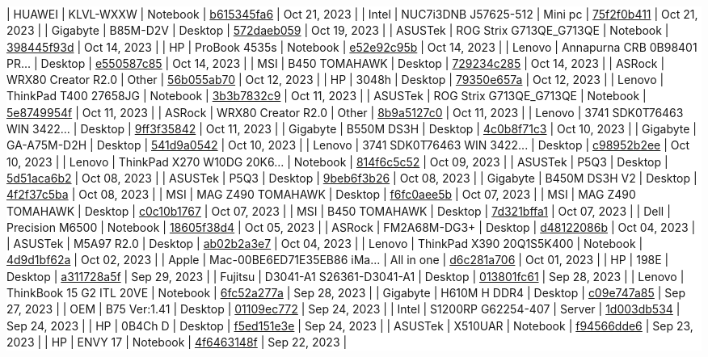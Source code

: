 | HUAWEI        | KLVL-WXXW                   | Notebook    | [b615345fa6](https://linux-hardware.org/?probe=b615345fa6) | Oct 21, 2023 |
| Intel         | NUC7i3DNB J57625-512        | Mini pc     | [75f2f0b411](https://linux-hardware.org/?probe=75f2f0b411) | Oct 21, 2023 |
| Gigabyte      | B85M-D2V                    | Desktop     | [572daeb059](https://linux-hardware.org/?probe=572daeb059) | Oct 19, 2023 |
| ASUSTek       | ROG Strix G713QE_G713QE     | Notebook    | [398445f93d](https://linux-hardware.org/?probe=398445f93d) | Oct 14, 2023 |
| HP            | ProBook 4535s               | Notebook    | [e52e92c95b](https://linux-hardware.org/?probe=e52e92c95b) | Oct 14, 2023 |
| Lenovo        | Annapurna CRB 0B98401 PR... | Desktop     | [e550587c85](https://linux-hardware.org/?probe=e550587c85) | Oct 14, 2023 |
| MSI           | B450 TOMAHAWK               | Desktop     | [729234c285](https://linux-hardware.org/?probe=729234c285) | Oct 14, 2023 |
| ASRock        | WRX80 Creator R2.0          | Other       | [56b055ab70](https://linux-hardware.org/?probe=56b055ab70) | Oct 12, 2023 |
| HP            | 3048h                       | Desktop     | [79350e657a](https://linux-hardware.org/?probe=79350e657a) | Oct 12, 2023 |
| Lenovo        | ThinkPad T400 27658JG       | Notebook    | [3b3b7832c9](https://linux-hardware.org/?probe=3b3b7832c9) | Oct 11, 2023 |
| ASUSTek       | ROG Strix G713QE_G713QE     | Notebook    | [5e8749954f](https://linux-hardware.org/?probe=5e8749954f) | Oct 11, 2023 |
| ASRock        | WRX80 Creator R2.0          | Other       | [8b9a5127c0](https://linux-hardware.org/?probe=8b9a5127c0) | Oct 11, 2023 |
| Lenovo        | 3741 SDK0T76463 WIN 3422... | Desktop     | [9ff3f35842](https://linux-hardware.org/?probe=9ff3f35842) | Oct 11, 2023 |
| Gigabyte      | B550M DS3H                  | Desktop     | [4c0b8f71c3](https://linux-hardware.org/?probe=4c0b8f71c3) | Oct 10, 2023 |
| Gigabyte      | GA-A75M-D2H                 | Desktop     | [541d9a0542](https://linux-hardware.org/?probe=541d9a0542) | Oct 10, 2023 |
| Lenovo        | 3741 SDK0T76463 WIN 3422... | Desktop     | [c98952b2ee](https://linux-hardware.org/?probe=c98952b2ee) | Oct 10, 2023 |
| Lenovo        | ThinkPad X270 W10DG 20K6... | Notebook    | [814f6c5c52](https://linux-hardware.org/?probe=814f6c5c52) | Oct 09, 2023 |
| ASUSTek       | P5Q3                        | Desktop     | [5d51aca6b2](https://linux-hardware.org/?probe=5d51aca6b2) | Oct 08, 2023 |
| ASUSTek       | P5Q3                        | Desktop     | [9beb6f3b26](https://linux-hardware.org/?probe=9beb6f3b26) | Oct 08, 2023 |
| Gigabyte      | B450M DS3H V2               | Desktop     | [4f2f37c5ba](https://linux-hardware.org/?probe=4f2f37c5ba) | Oct 08, 2023 |
| MSI           | MAG Z490 TOMAHAWK           | Desktop     | [f6fc0aee5b](https://linux-hardware.org/?probe=f6fc0aee5b) | Oct 07, 2023 |
| MSI           | MAG Z490 TOMAHAWK           | Desktop     | [c0c10b1767](https://linux-hardware.org/?probe=c0c10b1767) | Oct 07, 2023 |
| MSI           | B450 TOMAHAWK               | Desktop     | [7d321bffa1](https://linux-hardware.org/?probe=7d321bffa1) | Oct 07, 2023 |
| Dell          | Precision M6500             | Notebook    | [18605f38d4](https://linux-hardware.org/?probe=18605f38d4) | Oct 05, 2023 |
| ASRock        | FM2A68M-DG3+                | Desktop     | [d48122086b](https://linux-hardware.org/?probe=d48122086b) | Oct 04, 2023 |
| ASUSTek       | M5A97 R2.0                  | Desktop     | [ab02b2a3e7](https://linux-hardware.org/?probe=ab02b2a3e7) | Oct 04, 2023 |
| Lenovo        | ThinkPad X390 20Q1S5K400    | Notebook    | [4d9d1bf62a](https://linux-hardware.org/?probe=4d9d1bf62a) | Oct 02, 2023 |
| Apple         | Mac-00BE6ED71E35EB86 iMa... | All in one  | [d6c281a706](https://linux-hardware.org/?probe=d6c281a706) | Oct 01, 2023 |
| HP            | 198E                        | Desktop     | [a311728a5f](https://linux-hardware.org/?probe=a311728a5f) | Sep 29, 2023 |
| Fujitsu       | D3041-A1 S26361-D3041-A1    | Desktop     | [013801fc61](https://linux-hardware.org/?probe=013801fc61) | Sep 28, 2023 |
| Lenovo        | ThinkBook 15 G2 ITL 20VE    | Notebook    | [6fc52a277a](https://linux-hardware.org/?probe=6fc52a277a) | Sep 28, 2023 |
| Gigabyte      | H610M H DDR4                | Desktop     | [c09e747a85](https://linux-hardware.org/?probe=c09e747a85) | Sep 27, 2023 |
| OEM           | B75 Ver:1.41                | Desktop     | [01109ec772](https://linux-hardware.org/?probe=01109ec772) | Sep 24, 2023 |
| Intel         | S1200RP G62254-407          | Server      | [1d003db534](https://linux-hardware.org/?probe=1d003db534) | Sep 24, 2023 |
| HP            | 0B4Ch D                     | Desktop     | [f5ed151e3e](https://linux-hardware.org/?probe=f5ed151e3e) | Sep 24, 2023 |
| ASUSTek       | X510UAR                     | Notebook    | [f94566dde6](https://linux-hardware.org/?probe=f94566dde6) | Sep 23, 2023 |
| HP            | ENVY 17                     | Notebook    | [4f6463148f](https://linux-hardware.org/?probe=4f6463148f) | Sep 22, 2023 |